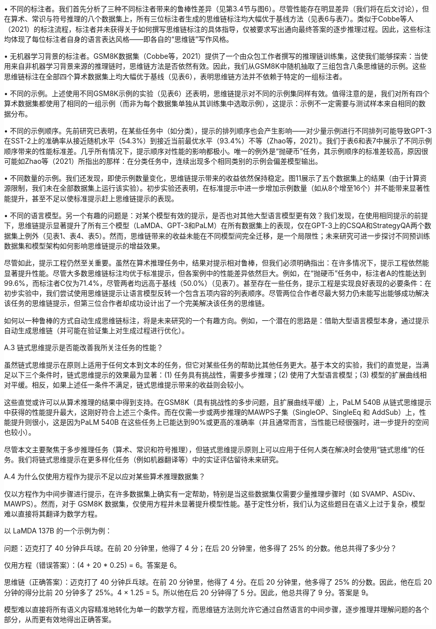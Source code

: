 • 不同的标注者。我们首先分析了三种不同标注者带来的鲁棒性差异（见第3.4节与图6）。尽管性能存在明显差异（我们将在后文讨论），但在算术、常识与符号推理的八个数据集上，所有三位标注者生成的思维链标注均大幅优于基线方法（见表6与表7）。类似于Cobbe等人（2021）的标注流程，标注者并未获得关于如何撰写思维链标注的具体指导，仅被要求写出通向最终答案的逐步推理过程。因此，这些标注均体现了每位标注者自身的语言表达风格——即各自的“思维链”写作风格。

• 无机器学习背景的标注者。GSM8K数据集（Cobbe等，2021）提供了一个由众包工作者撰写的推理链训练集，这使我们能够探索：当使用来自非机器学习背景来源的推理链时，思维链方法是否依然有效。因此，我们从GSM8K中随机抽取了三组包含八条思维链的示例。这些思维链标注在全部四个算术数据集上均大幅优于基线（见表6），表明思维链方法并不依赖于特定的一组标注者。

• 不同的示例。上述使用不同GSM8K示例的实验（见表6）还表明，思维链提示对不同的示例集同样有效。值得注意的是，我们对所有四个算术数据集都使用了相同的一组示例（而非为每个数据集单独从其训练集中选取示例），这提示：示例不一定需要与测试样本来自相同的数据分布。

• 不同的示例顺序。先前研究已表明，在某些任务中（如分类），提示的排列顺序也会产生影响——对少量示例进行不同排列可能导致GPT-3在SST-2上的准确率从接近随机水平（54.3%）到接近当前最优水平（93.4%）不等（Zhao等，2021）。我们于表6和表7中展示了不同示例顺序带来的性能标准差。几乎所有情况下，提示顺序对性能的影响都极小。唯一的例外是“抛硬币”任务，其示例顺序的标准差较高，原因很可能如Zhao等（2021）所指出的那样：在分类任务中，连续出现多个相同类别的示例会偏差模型输出。

• 不同数量的示例。我们还发现，即使示例数量变化，思维链提示带来的收益依然保持稳定。图11展示了五个数据集上的结果（由于计算资源限制，我们未在全部数据集上运行该实验）。初步实验还表明，在标准提示中进一步增加示例数量（如从8个增至16个）并不能带来显著性能提升，甚至不足以使标准提示赶上思维链提示的表现。

• 不同的语言模型。另一个有趣的问题是：对某个模型有效的提示，是否也对其他大型语言模型更有效？我们发现，在使用相同提示的前提下，思维链提示显著提升了所有三个模型（LaMDA、GPT-3和PaLM）在所有数据集上的表现，仅在GPT-3上的CSQA和StrategyQA两个数据集上例外（见表1、表4、表5）。然而，思维链带来的收益未能在不同模型间完全迁移，是一个局限性；未来研究可进一步探讨不同预训练数据集和模型架构如何影响思维链提示的增益效果。

尽管如此，提示工程仍然至关重要。虽然在算术推理任务中，结果对提示相对鲁棒，但我们必须明确指出：在许多情况下，提示工程依然能显著提升性能。尽管大多数思维链标注均优于标准提示，但各案例中的性能差异依然巨大。例如，在“抛硬币”任务中，标注者A的性能达到99.6%，而标注者C仅为71.4%，尽管两者均远高于基线（50.0%）（见表7）。甚至存在一些任务，提示工程是实现良好表现的必要条件：在初步实验中，我们尝试使用思维链提示让语言模型反转一个包含五项内容的列表顺序。尽管两位合作者尽最大努力仍未能写出能够成功解决该任务的思维链提示，但第三位合作者却成功设计出了一个完美解决该任务的思维链。

如何以一种鲁棒的方式自动生成思维链标注，将是未来研究的一个有趣方向。例如，一个潜在的思路是：借助大型语言模型本身，通过提示自动生成思维链（并可能在验证集上对生成过程进行优化）。

A.3 链式思维提示是否能改善我所关注任务的性能？

虽然链式思维提示在原则上适用于任何文本到文本的任务，但它对某些任务的帮助比其他任务更大。基于本文的实验，我们的直觉是，当满足以下三个条件时，链式思维提示的效果最为显著：(1) 任务具有挑战性，需要多步推理；(2) 使用了大型语言模型；(3) 模型的扩展曲线相对平缓。相反，如果上述任一条件不满足，链式思维提示带来的收益则会较小。

这些直觉或许可以从算术推理的结果中得到支持。在GSM8K（具有挑战性的多步问题，且扩展曲线平缓）上，PaLM 540B 从链式思维提示中获得的性能提升最大，这刚好符合上述三个条件。而在仅需一步或两步推理的MAWPS子集（SingleOP、SingleEq 和 AddSub）上，性能提升则很小，这是因为PaLM 540B 在这些任务上已能达到90%或更高的准确率（并且通常而言，当性能已经很强时，进一步提升的空间也较小）。

尽管本文主要聚焦于多步推理任务（算术、常识和符号推理），但链式思维提示原则上可以应用于任何人类在解决时会使用“链式思维”的任务。我们将链式思维提示在更多样化任务（例如机器翻译等）中的实证评估留待未来研究。

A.4 为什么仅使用方程作为提示不足以应对某些算术推理数据集？

仅以方程作为中间步骤进行提示，在许多数据集上确实有一定帮助，特别是当这些数据集仅需要少量推理步骤时（如 SVAMP、ASDiv、MAWPS）。然而，对于 GSM8K 数据集，仅使用方程并未显著提升模型性能。基于定性分析，我们认为这些题目在语义上过于复杂，模型难以直接将其翻译为数学方程。

以 LaMDA 137B 的一个示例为例：

问题：迈克打了 40 分钟乒乓球。在前 20 分钟里，他得了 4 分；在后 20 分钟里，他多得了 25% 的分数。他总共得了多少分？

仅用方程（错误答案）：(4 + 20 * 0.25) = 6。答案是 6。

思维链（正确答案）：迈克打了 40 分钟乒乓球。在前 20 分钟里，他得了 4 分。在后 20 分钟里，他多得了 25% 的分数。因此，他在后 20 分钟的得分比前 20 分钟多了 25%。4 × 1.25 = 5。所以他在后 20 分钟得了 5 分。因此，他总共得了 9 分。答案是 9。

模型难以直接将所有语义内容精准地转化为单一的数学方程，而思维链方法则允许它通过自然语言的中间步骤，逐步推理并理解问题的各个部分，从而更有效地得出正确答案。
